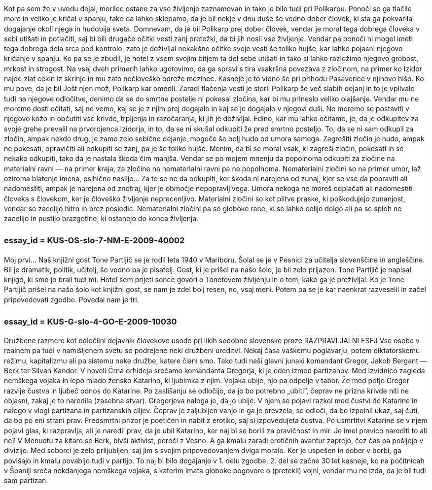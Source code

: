 Kot pa sem že v uvodu dejal, morilec ostane za vse življenje zaznamovan in tako je bilo tudi pri Polikarpu. Ponoči so ga tlačile more in veliko je kričal v spanju, tako da lahko sklepamo, da je bil nekje v dnu duše še vedno dober človek, ki sta ga pokvarila dogajanje okoli njega in hudobija sveta. Domnevam, da je bil Polikarp prej dober človek, vendar je moral tega dobrega človeka v sebi utišati in potlačiti, saj bi bili drugače očitki vesti zanj pretežki, da bi jih nosil vse življenje. Vendar pa ponoči ni mogel imeti tega dobrega dela srca pod kontrolo, zato je doživljal nekakšne očitke svoje vesti še toliko hujše, kar lahko pojasni njegovo kričanje v spanju. Ko pa se je zbudil, je hotel z vsem svojim bitjem ta del sebe utišati in tako si lahko razložimo njegovo grobost, mrkost in strogost. Na vsaj dveh primerih lahko ugotovimo, da ga spravi s tira vsakršna povezava z zločinom, na primer ko Izidor najde zlat cekin iz skrinje in mu zato nečloveško odreže mezinec. Kasneje je to vidno še pri prihodu Pasaverice v njihovo hišo. Ko mu pove, da je bil Jošt njen mož, Polikarp kar omedli. Zaradi tlačenja vesti je storil Polikarp še več slabih dejanj in to je vplivalo tudi na njegove odločitve, denimo da se do smrtne postelje ni pokesal zločina, kar bi mu prineslo veliko olajšanje. Vendar mu ne moremo dosti očitati, saj ne vemo, kaj se je z njim prej dogajalo in kaj se je dogajalo v njegovi duši. Ne moremo se postaviti v njegovo kožo in občutiti vse krivde, trpljenja in razočaranja, ki jih je doživljal. Edino, kar mu lahko očitamo, je, da je odkupitev za svoje grehe prevalil na prvorojenca Izidorja, in to, da se ni skušal odkupiti že pred smrtno posteljo. To, da se ni sam odkupil za zločin, ampak nekdo drug, je zame zelo sebično dejanje, mogoče še bolj hudo od umora samega. Zagrešiti zločin je hudo, ampak ne pokesati, opravičiti ali odkupiti se zanj, pa je še toliko hujše. 
Menim, da bi se moral vsak, ki zagreši zločin, pokesati in se nekako odkupiti, tako da je nastala škoda čim manjša. Vendar se po mojem mnenju da popolnoma odkupiti za zločine na materialni ravni — na primer kraja, za zločine na nematerialni ravni pa ne popolnoma. Nematerialni zločini so na primer umor, laž oziroma blatenje imena, psihično nasilje… Za to se ne da odkupiti, ker škoda ni narejena od zunaj, kjer se vse da popraviti ali nadomestiti, ampak je narejena od znotraj, kjer je območje nepopravljivega. Umora nekoga ne moreš odplačati ali nadomestiti človeka s človekom, ker je človeško življenje neprecenljivo. Materialni zločini so kot plitve praske, ki poškodujejo zunanjost, vendar se zacelijo hitro in brez posledic. Nematerialni zločini pa so globoke rane, ki se lahko celijo dolgo ali pa se sploh ne zacelijo in pustijo brazgotine, ki ostanejo do konca življenja. 

### essay_id = KUS-OS-slo-7-NM-E-2009-40002
Moj prvi… 
Naš knjižni gost Tone Partljič se je rodil leta 1940 v Mariboru. Šolal se je v Pesnici za učitelja slovenščine in angleščine. Bil je dramatik, politik, učitelj, še vedno pa je pisatelj. Gost, ki je prišel na našo šolo, je bil zelo prijazen. 
Tone Partljič je napisal knjigo, ki smo jo brali tudi mi. Hotel sem prijeti sonce govori o Tonetovem življenju in o tem, kako ga je preživljal. 
Ko je Tone Partljič prišel na našo šolo kot knjižni gost, se nam je zdel bolj resen, no, vsaj meni. Potem pa se je kar naenkrat razveselil in začel pripovedovati zgodbe. Povedal nam je tri. 

### essay_id = KUS-G-slo-4-GO-E-2009-10030
Družbene razmere kot odločilni dejavnik človekove usode pri likih sodobne slovenske proze 
RAZPRAVLJALNI ESEJ 
Vse osebe v realnem pa tudi v namišljenem svetu so podrejene neki družbeni ureditvi. Nekaj časa vaškemu poglavarju, potem diktatorskemu režimu, kapitalizmu ali pa sistemu neke družbe, katere člani smo. Tako tudi naši glavni junaki komandant Gregor, Jakob Bergant — Berk ter Silvan Kandor. 
V noveli Črna orhideja srečamo komandanta Gregorja, ki je eden izmed partizanov. Med izvidnico zagleda nemškega vojaka in lepo mlado žensko Katarino, ki ljubimka z njim. Vojaka ubije, njo pa odpelje v tabor. Že med potjo Gregor razvije čustva in ljubeč odnos do Katarine. Po zaslišanju se odločijo, da jo bo potrebno „ubiti”, čeprav ne prizna krivde niti ne objasni, zakaj je to naredila (zasebna stvar). Gregorjeva naloga je, da jo ubije. V njem se pojavi razkol med čustvi do Katarine in nalogo v vlogi partizana in partizanskih ciljev. Čeprav je zaljubljen vanjo in ga je prevzela, se odloči, da bo izpolnil ukaz, saj čuti, da bo po eni strani prav. Predsmrtni prizor je poetičen in nabit z erotiko, saj si izpovedujeta čustva. 
Po usmrtitvi Katarine se v njem pojavi glas, ki razpravlja, ali je naredil prav, da je ubil Katarino, ker naj bi se borili za pravičnost in mir. Je imel pravico narediti to ali ne? 
V Menuetu za kitaro se Berk, bivši aktivist, poroči z Vesno. A ga kmalu zaradi erotičnih avantur zaprejo, čez čas pa pošljejo v divizijo. Med soborci je zelo priljubljen, saj jim s svojim pripovedovanjem dviga moralo. Ker je uspešen in dober v borbi, ga povišajo in kmalu povabijo tudi v partijo. To naj bi bilo dogajanje v 1. delu zgodbe, 2. del se začne 30 let kasneje, ko na počitnicah v Španiji sreča nekdanjega nemškega vojaka, s katerim imata globoke pogovore o (pretekli) vojni, vendar mu ne izda, da je bil tudi sam partizan. 